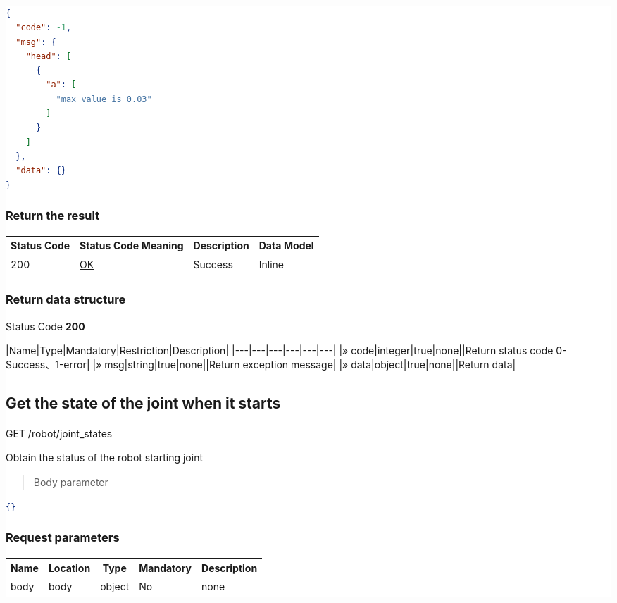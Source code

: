 ```json
{
  "code": -1,
  "msg": {
    "head": [
      {
        "a": [
          "max value is 0.03"
        ]
      }
    ]
  },
  "data": {}
}
```

### Return the result

|Status Code|Status Code Meaning| Description |Data Model|
|---|---|---|---|
|200|[OK](https://tools.ietf.org/html/rfc7231#section-6.3.1)|Success|Inline|

### Return data structure

Status Code **200**

|Name|Type|Mandatory|Restriction|Description|
|---|---|---|---|---|---|
|» code|integer|true|none||Return status code 0-Success、1-error|
|» msg|string|true|none||Return exception message|
|» data|object|true|none||Return data|



## Get the state of the joint when it starts

GET /robot/joint_states

Obtain the status of the robot starting joint

> Body parameter

```json
{}
```

### Request parameters

|Name|Location|Type|Mandatory|Description|
|---|---|---|---|---|
|body|body|object| No |none|
